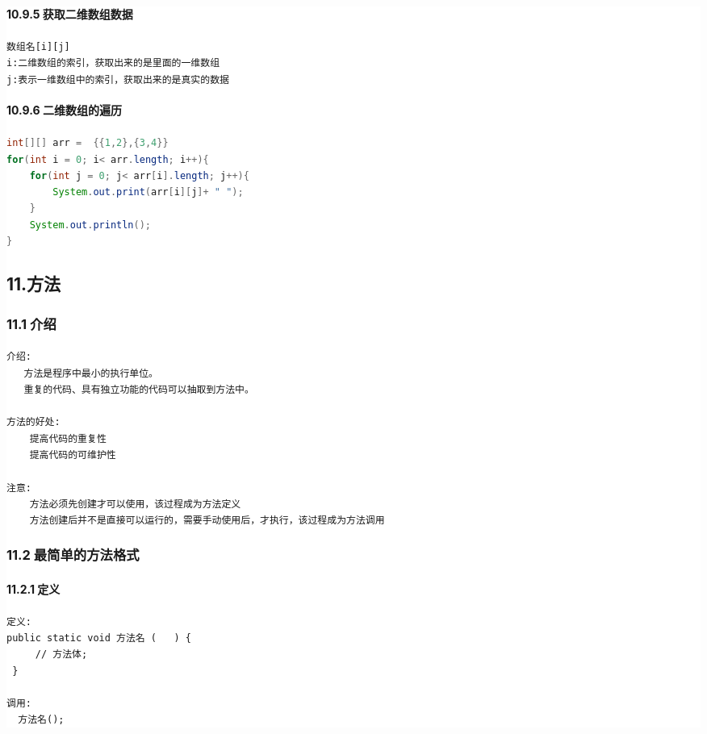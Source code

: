 

#### 10.9.5 获取二维数组数据

```
数组名[i][j]
i:二维数组的索引，获取出来的是里面的一维数组
j:表示一维数组中的索引，获取出来的是真实的数据
```

#### 10.9.6 二维数组的遍历

```java
int[][] arr =  {{1,2},{3,4}}
for(int i = 0; i< arr.length; i++){
	for(int j = 0; j< arr[i].length; j++){
		System.out.print(arr[i][j]+ " ");
	}
	System.out.println();
}
```

## 11.方法

### 	11.1 介绍

```
介绍:
   方法是程序中最小的执行单位。
   重复的代码、具有独立功能的代码可以抽取到方法中。

方法的好处:
	提高代码的重复性
	提高代码的可维护性

注意:
	方法必须先创建才可以使用，该过程成为方法定义
	方法创建后并不是直接可以运行的，需要手动使用后，才执行，该过程成为方法调用
```

### 	11.2 最简单的方法格式

#### 		11.2.1 定义

```
定义:
public static void 方法名 (   ) {    
	 // 方法体;
 }
 
调用:
  方法名();
```
